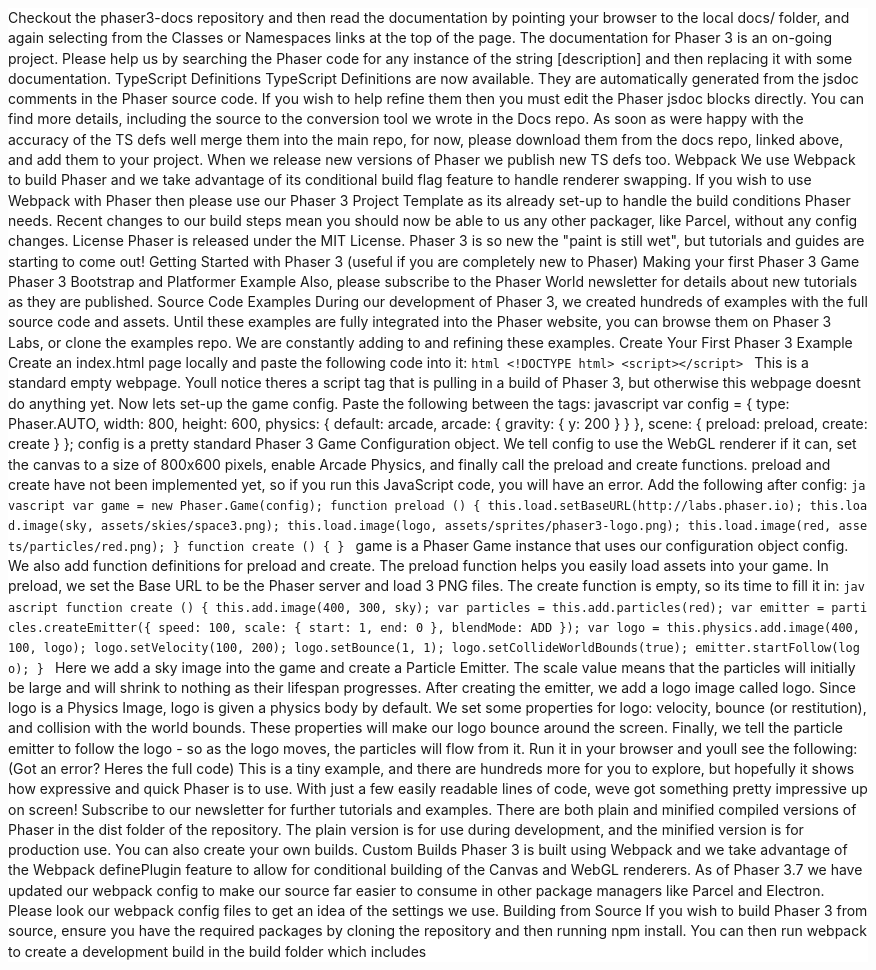Checkout the phaser3-docs repository and then read the documentation by pointing your browser to the local docs/ folder, and again selecting from the Classes or Namespaces links at the top of the page. The documentation for Phaser 3 is an on-going project. Please help us by searching the Phaser code for any instance of the string [description] and then replacing it with some documentation. TypeScript Definitions TypeScript Definitions are now available. They are automatically generated from the jsdoc comments in the Phaser source code. If you wish to help refine them then you must edit the Phaser jsdoc blocks directly. You can find more details, including the source to the conversion tool we wrote in the Docs repo. As soon as were happy with the accuracy of the TS defs well merge them into the main repo, for now, please download them from the docs repo, linked above, and add them to your project. When we release new versions of Phaser we publish new TS defs too. Webpack We use Webpack to build Phaser and we take advantage of its conditional build flag feature to handle renderer swapping. If you wish to use Webpack with Phaser then please use our Phaser 3 Project Template as its already set-up to handle the build conditions Phaser needs. Recent changes to our build steps mean you should now be able to us any other packager, like Parcel, without any config changes. License Phaser is released under the MIT License. Phaser 3 is so new the "paint is still wet", but tutorials and guides are starting to come out! Getting Started with Phaser 3 (useful if you are completely new to Phaser) Making your first Phaser 3 Game Phaser 3 Bootstrap and Platformer Example Also, please subscribe to the Phaser World newsletter for details about new tutorials as they are published. Source Code Examples During our development of Phaser 3, we created hundreds of examples with the full source code and assets. Until these examples are fully integrated into the Phaser website, you can browse them on Phaser 3 Labs, or clone the examples repo. We are constantly adding to and refining these examples. Create Your First Phaser 3 Example Create an index.html page locally and paste the following code into it: ```html <!DOCTYPE html> <script></script> ``` This is a standard empty webpage. Youll notice theres a script tag that is pulling in a build of Phaser 3, but otherwise this webpage doesnt do anything yet. Now lets set-up the game config. Paste the following between the <script></script> tags: javascript var config = { type: Phaser.AUTO, width: 800, height: 600, physics: { default: arcade, arcade: { gravity: { y: 200 } } }, scene: { preload: preload, create: create } }; config is a pretty standard Phaser 3 Game Configuration object. We tell config to use the WebGL renderer if it can, set the canvas to a size of 800x600 pixels, enable Arcade Physics, and finally call the preload and create functions. preload and create have not been implemented yet, so if you run this JavaScript code, you will have an error. Add the following after config: ```javascript var game = new Phaser.Game(config); function preload () { this.load.setBaseURL(http://labs.phaser.io); this.load.image(sky, assets/skies/space3.png); this.load.image(logo, assets/sprites/phaser3-logo.png); this.load.image(red, assets/particles/red.png); } function create () { } ``` game is a Phaser Game instance that uses our configuration object config. We also add function definitions for preload and create. The preload function helps you easily load assets into your game. In preload, we set the Base URL to be the Phaser server and load 3 PNG files. The create function is empty, so its time to fill it in: ```javascript function create () { this.add.image(400, 300, sky); var particles = this.add.particles(red); var emitter = particles.createEmitter({ speed: 100, scale: { start: 1, end: 0 }, blendMode: ADD }); var logo = this.physics.add.image(400, 100, logo); logo.setVelocity(100, 200); logo.setBounce(1, 1); logo.setCollideWorldBounds(true); emitter.startFollow(logo); } ``` Here we add a sky image into the game and create a Particle Emitter. The scale value means that the particles will initially be large and will shrink to nothing as their lifespan progresses. After creating the emitter, we add a logo image called logo. Since logo is a Physics Image, logo is given a physics body by default. We set some properties for logo: velocity, bounce (or restitution), and collision with the world bounds. These properties will make our logo bounce around the screen. Finally, we tell the particle emitter to follow the logo - so as the logo moves, the particles will flow from it. Run it in your browser and youll see the following: (Got an error? Heres the full code) This is a tiny example, and there are hundreds more for you to explore, but hopefully it shows how expressive and quick Phaser is to use. With just a few easily readable lines of code, weve got something pretty impressive up on screen! Subscribe to our newsletter for further tutorials and examples. There are both plain and minified compiled versions of Phaser in the dist folder of the repository. The plain version is for use during development, and the minified version is for production use. You can also create your own builds. Custom Builds Phaser 3 is built using Webpack and we take advantage of the Webpack definePlugin feature to allow for conditional building of the Canvas and WebGL renderers. As of Phaser 3.7 we have updated our webpack config to make our source far easier to consume in other package managers like Parcel and Electron. Please look our webpack config files to get an idea of the settings we use. Building from Source If you wish to build Phaser 3 from source, ensure you have the required packages by cloning the repository and then running npm install. You can then run webpack to create a development build in the build folder which includes